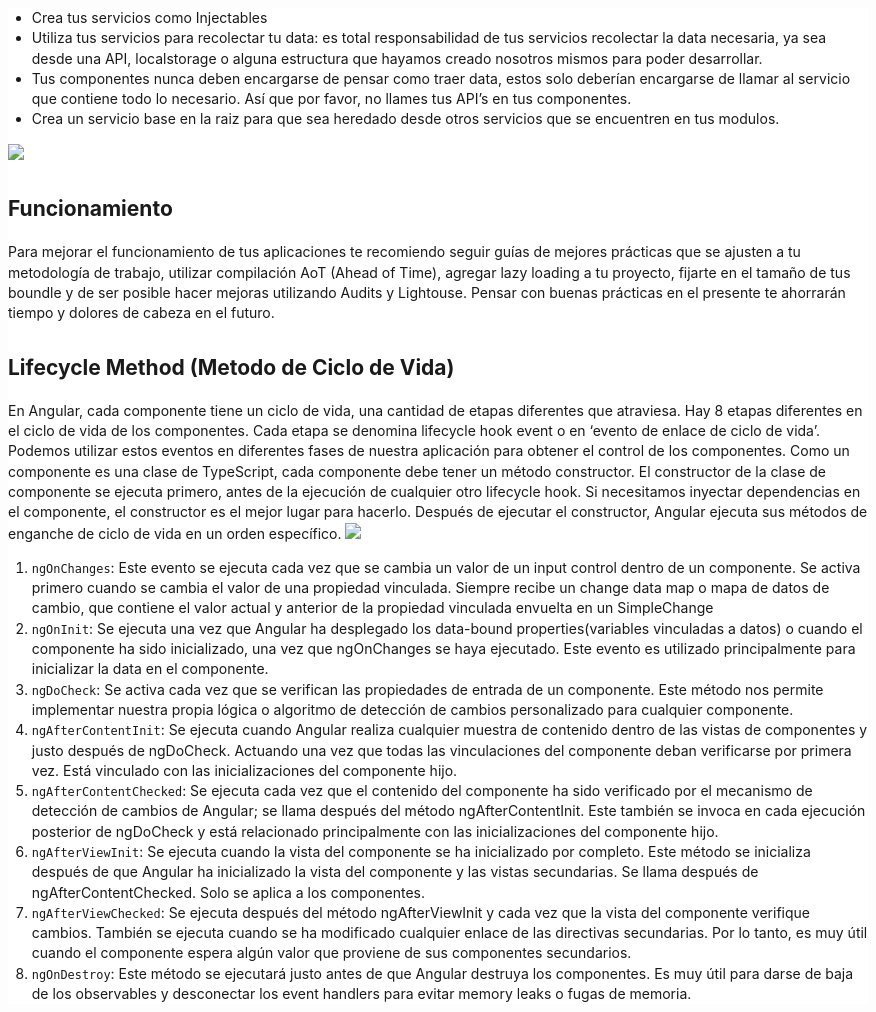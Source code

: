 * Crea tus servicios como Injectables
* Utiliza tus servicios para recolectar tu data: es total responsabilidad de tus servicios recolectar la data necesaria, ya sea desde una API, localstorage o alguna estructura que hayamos creado nosotros mismos para poder desarrollar.
* Tus componentes nunca deben encargarse de pensar como traer data, estos solo deberían encargarse de llamar al servicio que contiene todo lo necesario. Así que por favor, no llames tus API’s en tus componentes.
* Crea un servicio base en la raiz para que sea heredado desde otros servicios que se encuentren en tus modulos.

![](https://fotos.subefotos.com/cc1103bcd837d911d9f806a814f48022o.png)

## Funcionamiento
Para mejorar el funcionamiento de tus aplicaciones te recomiendo seguir guías de mejores prácticas que se ajusten a tu metodología de trabajo, utilizar compilación AoT (Ahead of Time), agregar lazy loading a tu proyecto, fijarte en el tamaño de tus boundle y de ser posible hacer mejoras utilizando Audits y Lightouse. Pensar con buenas prácticas en el presente te ahorrarán tiempo y dolores de cabeza en el futuro.

## Lifecycle Method (Metodo de Ciclo de Vida)
En Angular, cada componente tiene un ciclo de vida, una cantidad de etapas diferentes que atraviesa. Hay 8 etapas diferentes en el ciclo de vida de los componentes. Cada etapa se denomina lifecycle hook event o en ‘evento de enlace de ciclo de vida’. Podemos utilizar estos eventos en diferentes fases de nuestra aplicación para obtener el control de los componentes. Como un componente es una clase de TypeScript, cada componente debe tener un método constructor.
El constructor de la clase de componente se ejecuta primero, antes de la ejecución de cualquier otro lifecycle hook. Si necesitamos inyectar dependencias en el componente, el constructor es el mejor lugar para hacerlo. Después de ejecutar el constructor, Angular ejecuta sus métodos de enganche de ciclo de vida en un orden específico.
![](https://miro.medium.com/max/842/0*wEGNC-p9kA91tb8K.png)

1. `ngOnChanges`: Este evento se ejecuta cada vez que se cambia un valor de un input control dentro de un componente. Se activa primero cuando se cambia el valor de una propiedad vinculada. Siempre recibe un change data map o mapa de datos de cambio, que contiene el valor actual y anterior de la propiedad vinculada envuelta en un SimpleChange
2. `ngOnInit`: Se ejecuta una vez que Angular ha desplegado los data-bound properties(variables vinculadas a datos) o cuando el componente ha sido inicializado, una vez que ngOnChanges se haya ejecutado. Este evento es utilizado principalmente para inicializar la data en el componente.
3. `ngDoCheck`: Se activa cada vez que se verifican las propiedades de entrada de un componente. Este método nos permite implementar nuestra propia lógica o algoritmo de detección de cambios personalizado para cualquier componente.
4. `ngAfterContentInit`: Se ejecuta cuando Angular realiza cualquier muestra de contenido dentro de las vistas de componentes y justo después de ngDoCheck. Actuando una vez que todas las vinculaciones del componente deban verificarse por primera vez. Está vinculado con las inicializaciones del componente hijo.
5. `ngAfterContentChecked`: Se ejecuta cada vez que el contenido del componente ha sido verificado por el mecanismo de detección de cambios de Angular; se llama después del método ngAfterContentInit. Este también se invoca en cada ejecución posterior de ngDoCheck y está relacionado principalmente con las inicializaciones del componente hijo.
6. `ngAfterViewInit`: Se ejecuta cuando la vista del componente se ha inicializado por completo. Este método se inicializa después de que Angular ha inicializado la vista del componente y las vistas secundarias. Se llama después de ngAfterContentChecked. Solo se aplica a los componentes.
7. `ngAfterViewChecked`: Se ejecuta después del método ngAfterViewInit y cada vez que la vista del componente verifique cambios. También se ejecuta cuando se ha modificado cualquier enlace de las directivas secundarias. Por lo tanto, es muy útil cuando el componente espera algún valor que proviene de sus componentes secundarios.
8. `ngOnDestroy`: Este método se ejecutará justo antes de que Angular destruya los componentes. Es muy útil para darse de baja de los observables y desconectar los event handlers para evitar memory leaks o fugas de memoria.
